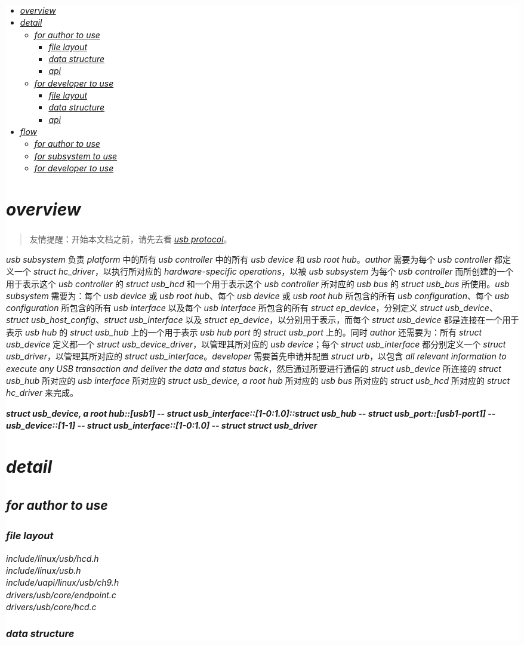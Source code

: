 - [_overview_](#overview)
- [_detail_](#detail)
  - [_for author to use_](#for-author-to-use)
    - [_file layout_](#file-layout)
    - [_data structure_](#data-structure)
    - [_api_](#api)
  - [_for developer to use_](#for-developer-to-use)
    - [_file layout_](#file-layout-1)
    - [_data structure_](#data-structure-1)
    - [_api_](#api-1)
- [_flow_](#flow)
  - [_for author to use_](#for-author-to-use-1)
  - [_for subsystem to use_](#for-subsystem-to-use)
  - [_for developer to use_](#for-developer-to-use-1)

# _overview_

> 友情提醒：开始本文档之前，请先去看 [_usb protocol_](../../chips/usb_protocol.md)。

_usb subsystem_ 负责 _platform_ 中的所有 _usb controller_ 中的所有 _usb device_ 和 _usb root hub_。_author_ 需要为每个 _usb controller_ 都定义一个 _struct hc_driver_，以执行所对应的 _hardware-specific operations_，以被 _usb subsystem_ 为每个 _usb controller_ 而所创建的一个用于表示这个 _usb controller_ 的 _struct usb_hcd_ 和一个用于表示这个 _usb controller_ 所对应的 _usb bus_ 的 _struct usb_bus_ 所使用。_usb subsystem_ 需要为：每个 _usb device_ 或 _usb root hub_、每个 _usb device_ 或 _usb root hub_ 所包含的所有 _usb configuration_、每个 _usb configuration_ 所包含的所有 _usb interface_ 以及每个 _usb interface_ 所包含的所有 _struct ep_device_，分别定义 _struct usb_device_、_struct usb_host_config_、_struct usb_interface_ 以及 _struct ep_device_，以分别用于表示，而每个 _struct usb_device_ 都是连接在一个用于表示 _usb hub_ 的 _struct usb_hub_ 上的一个用于表示 _usb hub port_ 的 _struct usb_port_ 上的。同时 _author_ 还需要为：所有 _struct usb_device_ 定义都一个 _struct usb_device_driver_，以管理其所对应的 _usb device_；每个 _struct usb_interface_ 都分别定义一个 _struct usb_driver_，以管理其所对应的 _struct usb_interface_。_developer_ 需要首先申请并配置 _struct urb_，以包含 _all relevant information to execute any USB transaction and deliver the data and status back_，然后通过所要进行通信的 _struct usb_device_ 所连接的 _struct usb_hub_ 所对应的 _usb interface_ 所对应的 _struct usb_device, a root hub_ 所对应的 _usb bus_ 所对应的 _struct usb_hcd_ 所对应的 _struct hc_driver_ 来完成。 

_**struct usb_device, a root hub::[usb1] -- struct usb_interface::[1-0:1.0]::struct usb_hub -- struct usb_port::[usb1-port1] -- usb_device::[1-1] -- struct usb_interface::[1-0:1.0] -- struct struct usb_driver**_																				
																										                    
# _detail_

## _for author to use_

### _file layout_

_include/linux/usb/hcd.h_  
_include/linux/usb.h_  
_include/uapi/linux/usb/ch9.h_  
_drivers/usb/core/endpoint.c_  
_drivers/usb/core/hcd.c_  

### _data structure_
